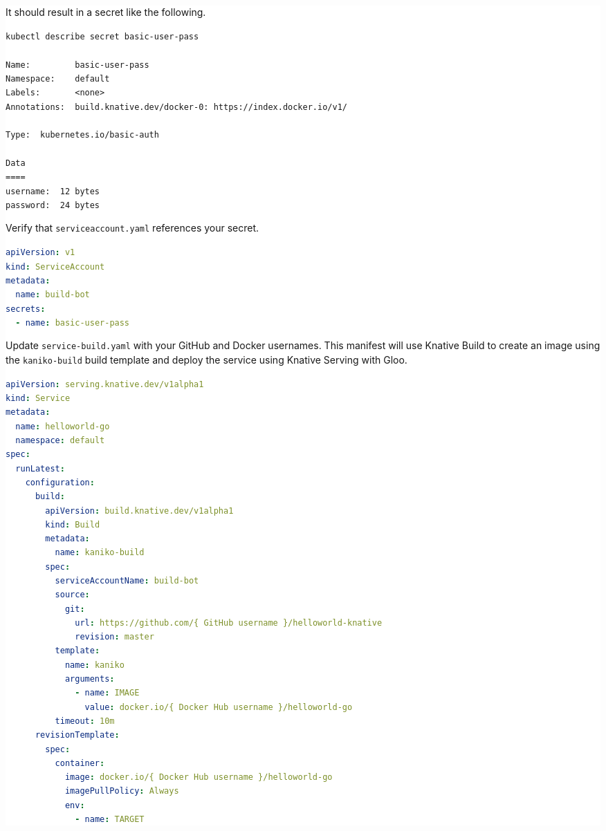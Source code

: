 It should result in a secret like the following.

```shell
kubectl describe secret basic-user-pass

Name:         basic-user-pass
Namespace:    default
Labels:       <none>
Annotations:  build.knative.dev/docker-0: https://index.docker.io/v1/

Type:  kubernetes.io/basic-auth

Data
====
username:  12 bytes
password:  24 bytes
```

Verify that `serviceaccount.yaml` references your secret.

```yaml
apiVersion: v1
kind: ServiceAccount
metadata:
  name: build-bot
secrets:
  - name: basic-user-pass
```

Update `service-build.yaml` with your GitHub and Docker usernames. This manifest will use Knative Build to create an
image using the `kaniko-build` build template and deploy the service using Knative Serving with Gloo.

```yaml
apiVersion: serving.knative.dev/v1alpha1
kind: Service
metadata:
  name: helloworld-go
  namespace: default
spec:
  runLatest:
    configuration:
      build:
        apiVersion: build.knative.dev/v1alpha1
        kind: Build
        metadata:
          name: kaniko-build
        spec:
          serviceAccountName: build-bot
          source:
            git:
              url: https://github.com/{ GitHub username }/helloworld-knative
              revision: master
          template:
            name: kaniko
            arguments:
              - name: IMAGE
                value: docker.io/{ Docker Hub username }/helloworld-go
          timeout: 10m
      revisionTemplate:
        spec:
          container:
            image: docker.io/{ Docker Hub username }/helloworld-go
            imagePullPolicy: Always
            env:
              - name: TARGET
```